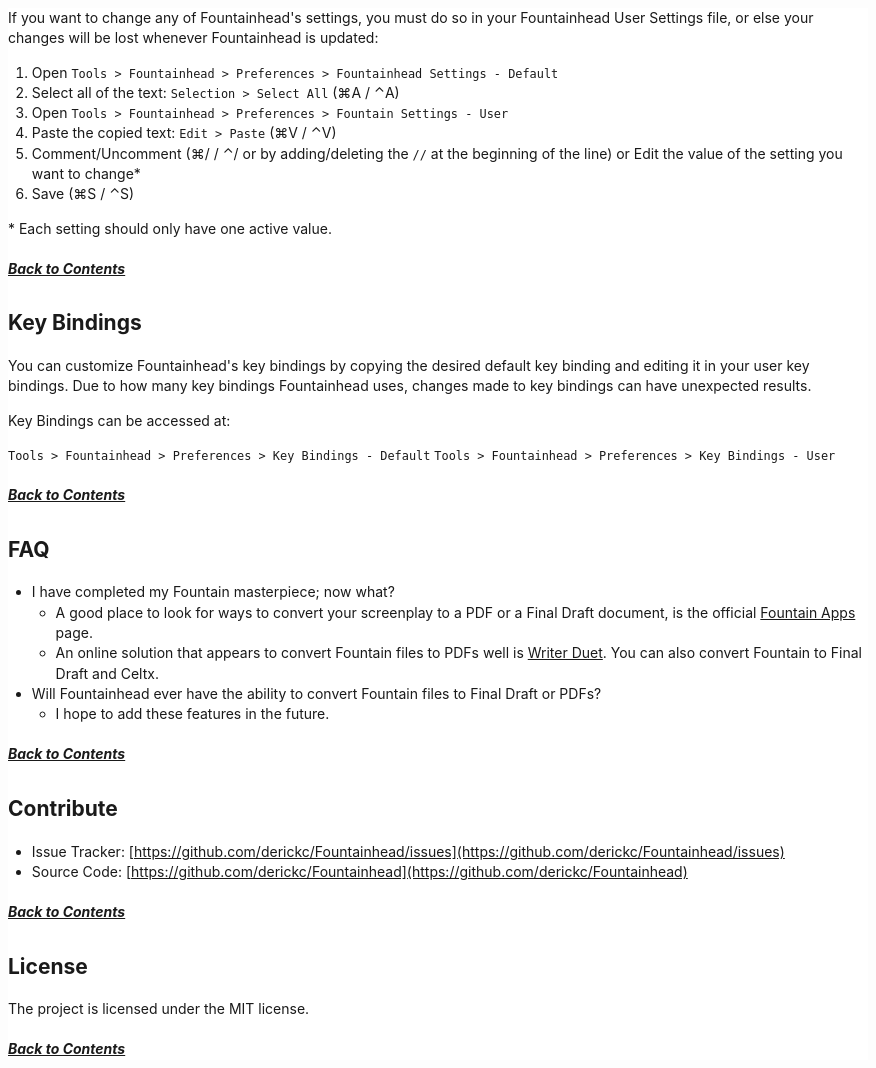 If you want to change any of Fountainhead's settings, you must do so in your Fountainhead User Settings file, or else your changes will be lost whenever Fountainhead is updated:

1. Open `Tools > Fountainhead > Preferences > Fountainhead Settings - Default`
2. Select all of the text: `Selection > Select All` (⌘A / ⌃A)
3. Open `Tools > Fountainhead > Preferences > Fountain Settings - User`
4. Paste the copied text: `Edit > Paste` (⌘V / ⌃V)
5. Comment/Uncomment (⌘/ / ⌃/ or by adding/deleting the `//` at the beginning of the line) or Edit the value of the setting you want to change\*
6. Save (⌘S / ⌃S)

\* Each setting should only have one active value.

##### [Back to Contents](#contents)

## <a name="key-bindings"></a>Key Bindings

You can customize Fountainhead's key bindings by copying the desired default key binding and editing it in your user key bindings. Due to how many key bindings Fountainhead uses, changes made to key bindings can have unexpected results.

Key Bindings can be accessed at:

`Tools > Fountainhead > Preferences > Key Bindings - Default`
`Tools > Fountainhead > Preferences > Key Bindings - User`

##### [Back to Contents](#contents)

## <a name="faq"></a>FAQ

- I have completed my Fountain masterpiece; now what?
    - A good place to look for ways to convert your screenplay to a PDF or a Final Draft document, is the official [Fountain Apps](http://fountain.io/apps) page.
    - An online solution that appears to convert Fountain files to PDFs well is [Writer Duet](https://writerduet.com/convert). You can also convert Fountain to Final Draft and Celtx.
- Will Fountainhead ever have the ability to convert Fountain files to Final Draft or PDFs?
    - I hope to add these features in the future.

##### [Back to Contents](#contents)

## <a name="contribute"></a>Contribute

- Issue Tracker: [https://github.com/derickc/Fountainhead/issues](https://github.com/derickc/Fountainhead/issues)
- Source Code: [https://github.com/derickc/Fountainhead](https://github.com/derickc/Fountainhead)

##### [Back to Contents](#contents)

## <a name="license"></a>License

The project is licensed under the MIT license.

##### [Back to Contents](#contents)